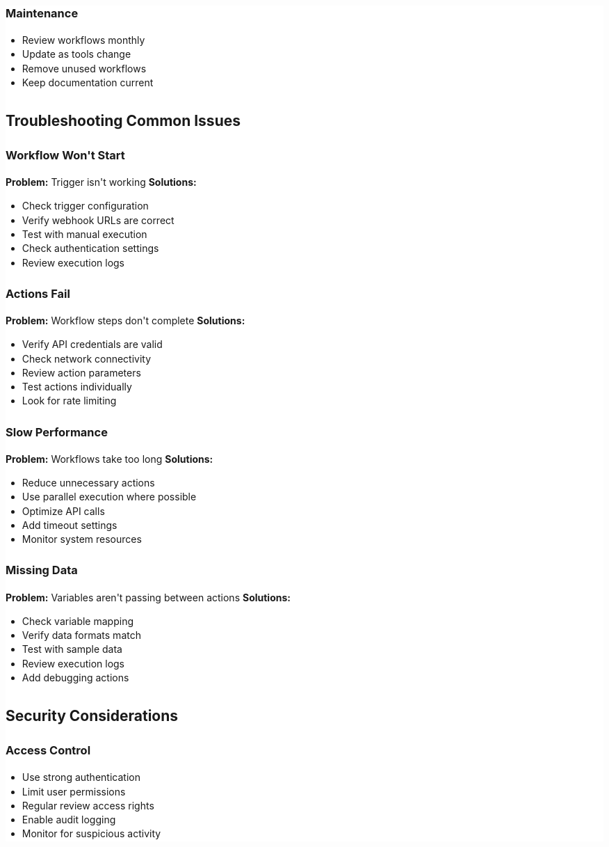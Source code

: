 ### Maintenance
- Review workflows monthly
- Update as tools change
- Remove unused workflows
- Keep documentation current

## Troubleshooting Common Issues

### Workflow Won't Start
**Problem:** Trigger isn't working
**Solutions:**
- Check trigger configuration
- Verify webhook URLs are correct
- Test with manual execution
- Check authentication settings
- Review execution logs

### Actions Fail
**Problem:** Workflow steps don't complete
**Solutions:**
- Verify API credentials are valid
- Check network connectivity
- Review action parameters
- Test actions individually
- Look for rate limiting

### Slow Performance
**Problem:** Workflows take too long
**Solutions:**
- Reduce unnecessary actions
- Use parallel execution where possible
- Optimize API calls
- Add timeout settings
- Monitor system resources

### Missing Data
**Problem:** Variables aren't passing between actions
**Solutions:**
- Check variable mapping
- Verify data formats match
- Test with sample data
- Review execution logs
- Add debugging actions

## Security Considerations

### Access Control
- Use strong authentication
- Limit user permissions
- Regular review access rights
- Enable audit logging
- Monitor for suspicious activity
